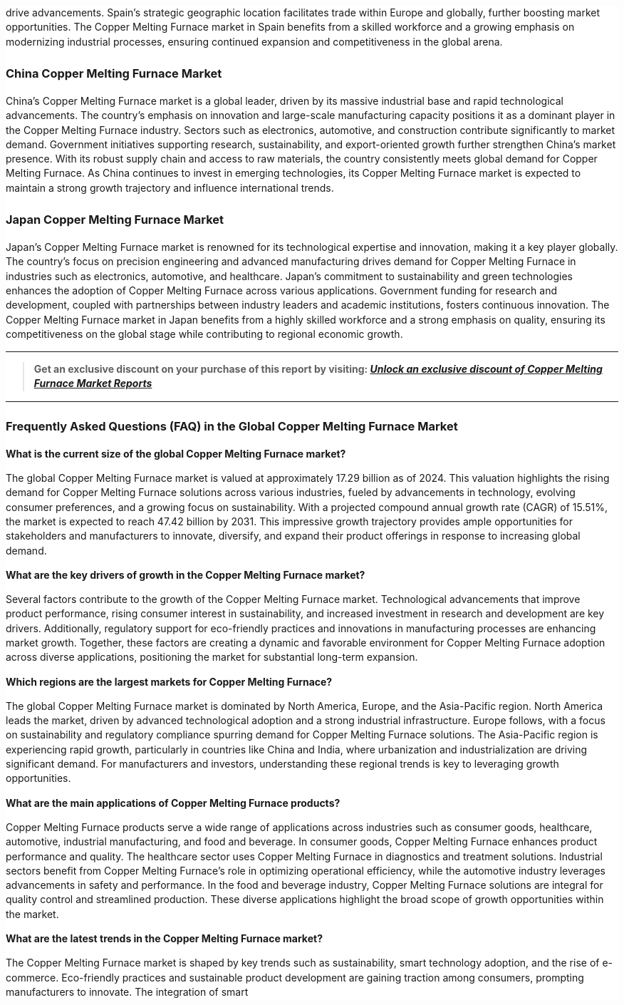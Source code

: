drive advancements. Spain&rsquo;s strategic geographic location facilitates trade within Europe and globally, further boosting market opportunities. The Copper Melting Furnace market in Spain benefits from a skilled workforce and a growing emphasis on modernizing industrial processes, ensuring continued expansion and competitiveness in the global arena.</p><h3>China Copper Melting Furnace Market</h3><p>China&rsquo;s Copper Melting Furnace market is a global leader, driven by its massive industrial base and rapid technological advancements. The country&rsquo;s emphasis on innovation and large-scale manufacturing capacity positions it as a dominant player in the Copper Melting Furnace industry. Sectors such as electronics, automotive, and construction contribute significantly to market demand. Government initiatives supporting research, sustainability, and export-oriented growth further strengthen China&rsquo;s market presence. With its robust supply chain and access to raw materials, the country consistently meets global demand for Copper Melting Furnace. As China continues to invest in emerging technologies, its Copper Melting Furnace market is expected to maintain a strong growth trajectory and influence international trends.</p><h3>Japan Copper Melting Furnace Market</h3><p>Japan&rsquo;s Copper Melting Furnace market is renowned for its technological expertise and innovation, making it a key player globally. The country&rsquo;s focus on precision engineering and advanced manufacturing drives demand for Copper Melting Furnace in industries such as electronics, automotive, and healthcare. Japan&rsquo;s commitment to sustainability and green technologies enhances the adoption of Copper Melting Furnace across various applications. Government funding for research and development, coupled with partnerships between industry leaders and academic institutions, fosters continuous innovation. The Copper Melting Furnace market in Japan benefits from a highly skilled workforce and a strong emphasis on quality, ensuring its competitiveness on the global stage while contributing to regional economic growth.</p><hr /><blockquote><p><strong>Get an exclusive discount on your purchase of this report by visiting: <em><a href="://marketresearchpulse.com/ask-for-discount/59965?utm_source=Github&amp;utm_medium=029">Unlock an exclusive discount of Copper Melting Furnace Market Reports</a></em>&nbsp;</strong></p></blockquote><hr /><h3>Frequently Asked Questions (FAQ) in the Global Copper Melting Furnace Market</h3><p><strong>What is the current size of the global Copper Melting Furnace market?</strong></p><p>The global Copper Melting Furnace market is valued at approximately 17.29 billion as of 2024. This valuation highlights the rising demand for Copper Melting Furnace solutions across various industries, fueled by advancements in technology, evolving consumer preferences, and a growing focus on sustainability. With a projected compound annual growth rate (CAGR) of 15.51%, the market is expected to reach 47.42 billion by 2031. This impressive growth trajectory provides ample opportunities for stakeholders and manufacturers to innovate, diversify, and expand their product offerings in response to increasing global demand.</p><p><strong>What are the key drivers of growth in the Copper Melting Furnace market?</strong></p><p>Several factors contribute to the growth of the Copper Melting Furnace market. Technological advancements that improve product performance, rising consumer interest in sustainability, and increased investment in research and development are key drivers. Additionally, regulatory support for eco-friendly practices and innovations in manufacturing processes are enhancing market growth. Together, these factors are creating a dynamic and favorable environment for Copper Melting Furnace adoption across diverse applications, positioning the market for substantial long-term expansion.</p><p><strong>Which regions are the largest markets for Copper Melting Furnace?</strong></p><p>The global Copper Melting Furnace market is dominated by North America, Europe, and the Asia-Pacific region. North America leads the market, driven by advanced technological adoption and a strong industrial infrastructure. Europe follows, with a focus on sustainability and regulatory compliance spurring demand for Copper Melting Furnace solutions. The Asia-Pacific region is experiencing rapid growth, particularly in countries like China and India, where urbanization and industrialization are driving significant demand. For manufacturers and investors, understanding these regional trends is key to leveraging growth opportunities.</p><p><strong>What are the main applications of Copper Melting Furnace products?</strong></p><p>Copper Melting Furnace products serve a wide range of applications across industries such as consumer goods, healthcare, automotive, industrial manufacturing, and food and beverage. In consumer goods, Copper Melting Furnace enhances product performance and quality. The healthcare sector uses Copper Melting Furnace in diagnostics and treatment solutions. Industrial sectors benefit from Copper Melting Furnace&rsquo;s role in optimizing operational efficiency, while the automotive industry leverages advancements in safety and performance. In the food and beverage industry, Copper Melting Furnace solutions are integral for quality control and streamlined production. These diverse applications highlight the broad scope of growth opportunities within the market.</p><p><strong>What are the latest trends in the Copper Melting Furnace market?</strong></p><p>The Copper Melting Furnace market is shaped by key trends such as sustainability, smart technology adoption, and the rise of e-commerce. Eco-friendly practices and sustainable product development are gaining traction among consumers, prompting manufacturers to innovate. The integration of smart